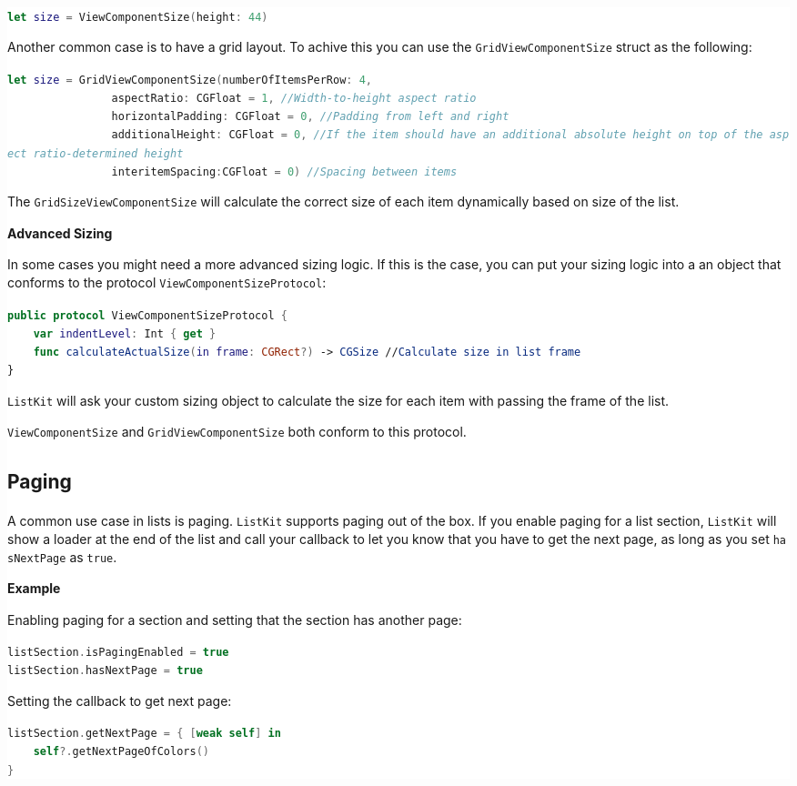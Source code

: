 ```swift
let size = ViewComponentSize(height: 44)
```

Another common case is to have a grid layout. To achive this you can use the `GridViewComponentSize` struct as the following:

```swift
let size = GridViewComponentSize(numberOfItemsPerRow: 4,
                aspectRatio: CGFloat = 1, //Width-to-height aspect ratio
                horizontalPadding: CGFloat = 0, //Padding from left and right
                additionalHeight: CGFloat = 0, //If the item should have an additional absolute height on top of the aspect ratio-determined height
                interitemSpacing:CGFloat = 0) //Spacing between items
``` 

The `GridSizeViewComponentSize` will calculate the correct size of each item dynamically based on size of the list. 

**Advanced Sizing**

In some cases you might need a more advanced sizing logic. If this is the case, you can put your sizing logic into a an object that conforms to the protocol `ViewComponentSizeProtocol`:

```swift
public protocol ViewComponentSizeProtocol {
    var indentLevel: Int { get }
    func calculateActualSize(in frame: CGRect?) -> CGSize //Calculate size in list frame
}
```

`ListKit` will ask your custom sizing object to calculate the size for each item with passing the frame of the list.

`ViewComponentSize` and `GridViewComponentSize` both conform to this protocol.

## Paging

A common use case in lists is paging. `ListKit` supports paging out of the box. If you enable paging for a list section, `ListKit` will show a loader at the end of the list and call your callback to let you know that you have to get the next page, as long as you set `hasNextPage` as `true`.

**Example**

Enabling paging for a section and setting that the section has another page:

```swift
listSection.isPagingEnabled = true
listSection.hasNextPage = true
```

Setting the callback to get next page:

```swift
listSection.getNextPage = { [weak self] in
	self?.getNextPageOfColors()
}
```
